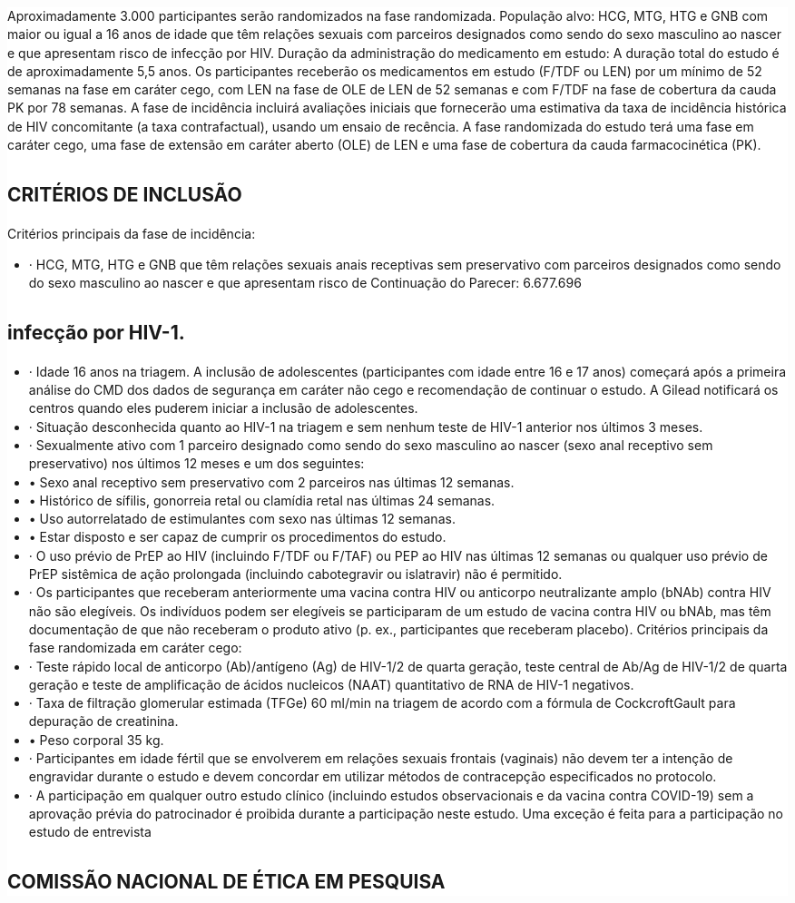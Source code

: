 Aproximadamente 3.000 participantes serão randomizados na fase randomizada. População alvo: HCG, MTG, HTG e GNB com maior ou igual a 16 anos de idade que têm relações sexuais com parceiros designados como sendo do sexo masculino ao nascer e que apresentam risco de infecção por HIV. Duração da administração do medicamento em estudo: A duração total do estudo é de aproximadamente 5,5 anos. Os participantes receberão os medicamentos em estudo (F/TDF ou LEN) por um mínimo de 52 semanas na fase em caráter cego, com LEN na fase de OLE de LEN de 52 semanas e com F/TDF na fase de cobertura da cauda PK por 78 semanas. A fase de incidência incluirá avaliações iniciais que fornecerão uma estimativa da taxa de incidência histórica de HIV concomitante (a taxa contrafactual), usando um ensaio de recência. A fase randomizada do estudo terá uma fase em caráter cego, uma fase de extensão em caráter aberto (OLE) de LEN e uma fase de cobertura da cauda farmacocinética (PK).
## CRITÉRIOS DE INCLUSÃO
Critérios principais da fase de incidência:
- · HCG, MTG, HTG e GNB que têm relações sexuais anais receptivas sem preservativo com parceiros designados como sendo do sexo masculino ao nascer e que apresentam risco de
Continuação do Parecer: 6.677.696
## infecção por HIV-1.
- · Idade 16 anos na triagem. A inclusão de adolescentes (participantes com idade entre 16 e 17 anos) começará após a primeira análise do CMD dos dados de segurança em caráter não cego e recomendação de continuar o estudo. A Gilead notificará os centros quando eles puderem iniciar a inclusão de adolescentes.
- · Situação desconhecida quanto ao HIV-1 na triagem e sem nenhum teste de HIV-1 anterior nos últimos 3 meses.
- · Sexualmente ativo com 1 parceiro designado como sendo do sexo masculino ao nascer (sexo anal receptivo sem preservativo) nos últimos 12 meses e um dos seguintes:
- • Sexo anal receptivo sem preservativo com 2 parceiros nas últimas 12 semanas.
- • Histórico de sífilis, gonorreia retal ou clamídia retal nas últimas 24 semanas.
- • Uso autorrelatado de estimulantes com sexo nas últimas 12 semanas.
- • Estar disposto e ser capaz de cumprir os procedimentos do estudo.
- · O uso prévio de PrEP ao HIV (incluindo F/TDF ou F/TAF) ou PEP ao HIV nas últimas 12 semanas ou qualquer uso prévio de PrEP sistêmica de ação prolongada (incluindo cabotegravir ou islatravir) não é permitido.
- · Os participantes que receberam anteriormente uma vacina contra HIV ou anticorpo neutralizante amplo (bNAb) contra HIV não são elegíveis. Os indivíduos podem ser elegíveis se participaram de um estudo de vacina contra HIV ou bNAb, mas têm documentação de que não receberam o produto ativo (p. ex., participantes que receberam placebo).
Critérios principais da fase randomizada em caráter cego:
- · Teste rápido local de anticorpo (Ab)/antígeno (Ag) de HIV-1/2 de quarta geração, teste central de Ab/Ag de HIV-1/2 de quarta geração e teste de amplificação de ácidos nucleicos (NAAT) quantitativo de RNA de HIV-1 negativos.
- · Taxa de filtração glomerular estimada (TFGe) 60 ml/min na triagem de acordo com a fórmula de CockcroftGault para depuração de creatinina.
- • Peso corporal 35 kg.
- · Participantes em idade fértil que se envolverem em relações sexuais frontais (vaginais) não devem ter a intenção de engravidar durante o estudo e devem concordar em utilizar métodos de contracepção especificados no protocolo.
- · A participação em qualquer outro estudo clínico (incluindo estudos observacionais e da vacina contra COVID-19) sem a aprovação prévia do patrocinador é proibida durante a participação neste estudo. Uma exceção é feita para a participação no estudo de entrevista
## COMISSÃO NACIONAL DE ÉTICA EM PESQUISA
